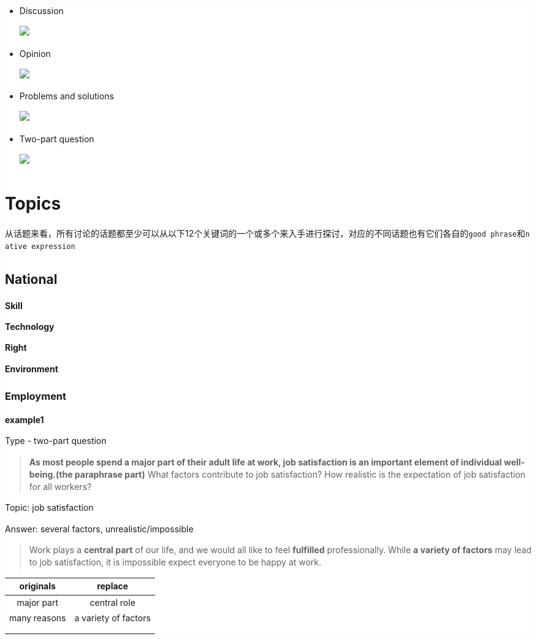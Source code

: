 * Discussion

  ![](http://1.14.100.228:8002/images/2022/11/18/20221118191603.png)

* Opinion

  ![](http://1.14.100.228:8002/images/2022/11/18/20221118192704.png)

* Problems and solutions

  ![](http://1.14.100.228:8002/images/2022/11/18/20221118193725.png)

* Two-part question

  ![](http://1.14.100.228:8002/images/2022/11/18/20221118194515.png)

# Topics

从话题来看，所有讨论的话题都至少可以从以下12个关键词的一个或多个来入手进行探讨，对应的不同话题也有它们各自的`good phrase`和`native expression`

## National

**Skill**

**Technology**

**Right**

**Environment**

### **Employment**

**example1**

Type - two-part question

> **As most people spend a major part of their adult life at work, job satisfaction is an important element of individual well-being.(the paraphrase part)** What factors contribute to job satisfaction? How realistic is the expectation of job satisfaction for all workers?

Topic: job satisfaction

Answer: several factors,  unrealistic/impossible

> Work plays a **central part** of our life, and we would all like to feel **fulfilled** professionally. While **a variety of factors** may lead to job satisfaction, it is impossible expect everyone to be happy at work.

|  originals   |       replace        |
| :----------: | :------------------: |
|  major part  |     central role     |
| many reasons | a variety of factors |
|              |                      |
|              |                      |
